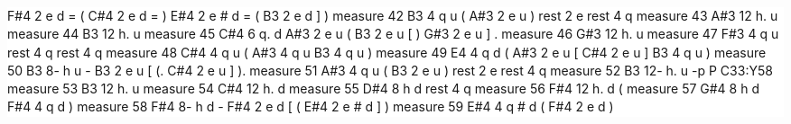 F#4    2        e     d  =     (
C#4    2        e     d  =     )
E#4    2        e #   d  =     (
B3     2        e     d  ]     )
measure 42
B3     4        q     u        (
A#3    2        e     u        )
rest   2        e
rest   4        q
measure 43
A#3   12        h.    u
measure 44
B3    12        h.    u
measure 45
C#4    6        q.    d
A#3    2        e     u        (
B3     2        e     u  [     )
G#3    2        e     u  ]      .
measure 46
G#3   12        h.    u
measure 47
F#3    4        q     u
rest   4        q
rest   4        q
measure 48
C#4    4        q     u        (
A#3    4        q     u
B3     4        q     u        )
measure 49
E4     4        q     d        (
A#3    2        e     u  [
C#4    2        e     u  ]
B3     4        q     u        )
measure 50
B3     8-       h     u        -
B3     2        e     u  [     (.
C#4    2        e     u  ]     ).
measure 51
A#3    4        q     u        (
B3     2        e     u        )
rest   2        e
rest   4        q
measure 52
B3    12-       h.    u        -p
P    C33:Y58
measure 53
B3    12        h.    u
measure 54
C#4   12        h.    d
measure 55
D#4    8        h     d
rest   4        q
measure 56
F#4   12        h.    d        (
measure 57
G#4    8        h     d
F#4    4        q     d        )
measure 58
F#4    8-       h     d        -
F#4    2        e     d  [     (
E#4    2        e #   d  ]     )
measure 59
E#4    4        q #   d        (
F#4    2        e     d        )